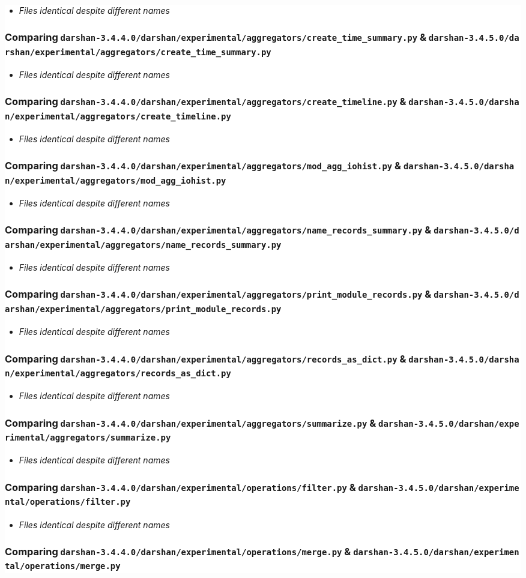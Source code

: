  * *Files identical despite different names*

### Comparing `darshan-3.4.4.0/darshan/experimental/aggregators/create_time_summary.py` & `darshan-3.4.5.0/darshan/experimental/aggregators/create_time_summary.py`

 * *Files identical despite different names*

### Comparing `darshan-3.4.4.0/darshan/experimental/aggregators/create_timeline.py` & `darshan-3.4.5.0/darshan/experimental/aggregators/create_timeline.py`

 * *Files identical despite different names*

### Comparing `darshan-3.4.4.0/darshan/experimental/aggregators/mod_agg_iohist.py` & `darshan-3.4.5.0/darshan/experimental/aggregators/mod_agg_iohist.py`

 * *Files identical despite different names*

### Comparing `darshan-3.4.4.0/darshan/experimental/aggregators/name_records_summary.py` & `darshan-3.4.5.0/darshan/experimental/aggregators/name_records_summary.py`

 * *Files identical despite different names*

### Comparing `darshan-3.4.4.0/darshan/experimental/aggregators/print_module_records.py` & `darshan-3.4.5.0/darshan/experimental/aggregators/print_module_records.py`

 * *Files identical despite different names*

### Comparing `darshan-3.4.4.0/darshan/experimental/aggregators/records_as_dict.py` & `darshan-3.4.5.0/darshan/experimental/aggregators/records_as_dict.py`

 * *Files identical despite different names*

### Comparing `darshan-3.4.4.0/darshan/experimental/aggregators/summarize.py` & `darshan-3.4.5.0/darshan/experimental/aggregators/summarize.py`

 * *Files identical despite different names*

### Comparing `darshan-3.4.4.0/darshan/experimental/operations/filter.py` & `darshan-3.4.5.0/darshan/experimental/operations/filter.py`

 * *Files identical despite different names*

### Comparing `darshan-3.4.4.0/darshan/experimental/operations/merge.py` & `darshan-3.4.5.0/darshan/experimental/operations/merge.py`
